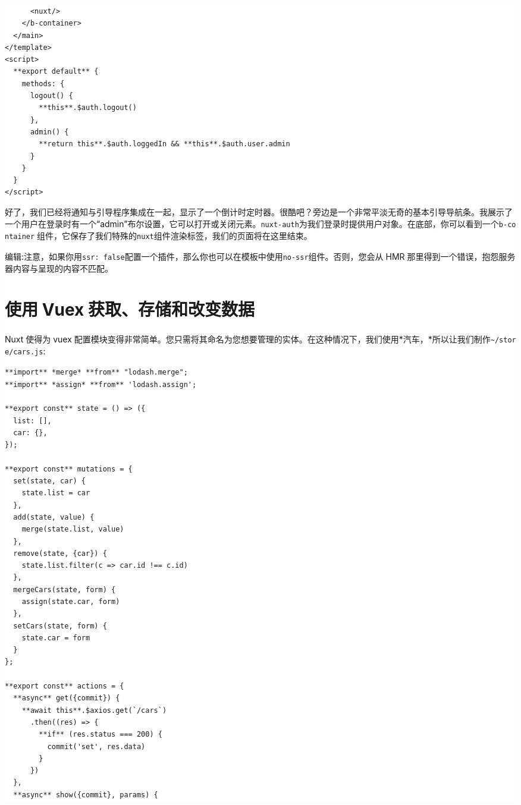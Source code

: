 ```
      <nuxt/>
    </b-container>
  </main>
</template>
<script>
  **export default** {
    methods: {
      logout() {
        **this**.$auth.logout()
      },
      admin() {
        **return this**.$auth.loggedIn && **this**.$auth.user.admin
      }
    }
  }
</script>
```

好了，我们已经将通知与引导程序集成在一起，显示了一个倒计时定时器。很酷吧？旁边是一个非常平淡无奇的基本引导导航条。我展示了一个用户在登录时有一个“admin”布尔设置，它可以打开或关闭元素。`nuxt-auth`为我们登录时提供用户对象。在底部，你可以看到一个`b-container` 组件，它保存了我们特殊的`nuxt`组件渲染标签，我们的页面将在这里结束。

编辑:注意，如果你用`ssr: false`配置一个插件，那么你也可以在模板中使用`no-ssr`组件。否则，您会从 HMR 那里得到一个错误，抱怨服务器内容与呈现的内容不匹配。

# 使用 Vuex 获取、存储和改变数据

Nuxt 使得为 vuex 配置模块变得非常简单。您只需将其命名为您想要管理的实体。在这种情况下，我们使用*汽车，*所以让我们制作`~/store/cars.js`:

```
**import** *merge* **from** "lodash.merge";
**import** *assign* **from** 'lodash.assign';

**export const** state = () => ({
  list: [],
  car: {},
});

**export const** mutations = {
  set(state, car) {
    state.list = car
  },
  add(state, value) {
    merge(state.list, value)
  },
  remove(state, {car}) {
    state.list.filter(c => car.id !== c.id)
  },
  mergeCars(state, form) {
    assign(state.car, form)
  },
  setCars(state, form) {
    state.car = form
  }
};

**export const** actions = {
  **async** get({commit}) {
    **await this**.$axios.get(`/cars`)
      .then((res) => {
        **if** (res.status === 200) {
          commit('set', res.data)
        }
      })
  },
  **async** show({commit}, params) {
```